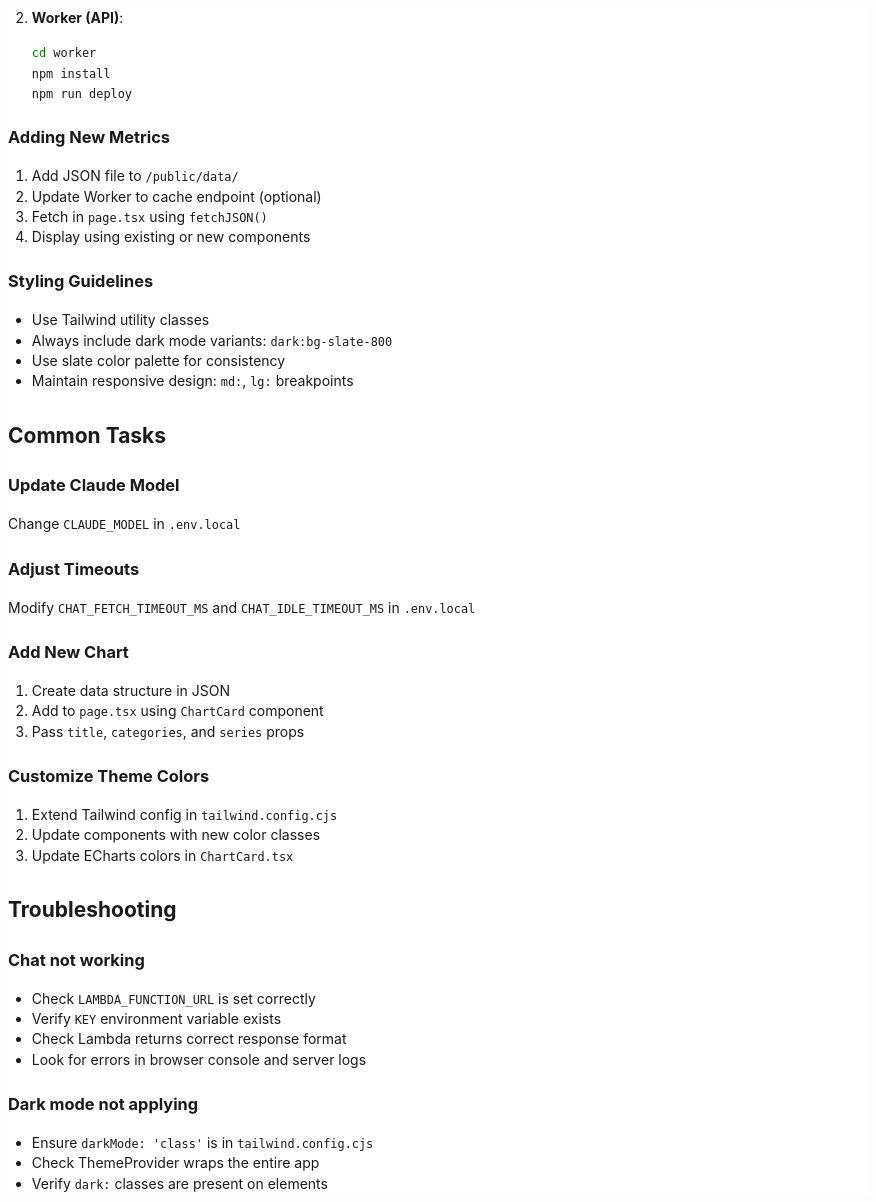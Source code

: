 2. **Worker (API)**:
   ```bash
   cd worker
   npm install
   npm run deploy
   ```

### Adding New Metrics
1. Add JSON file to `/public/data/`
2. Update Worker to cache endpoint (optional)
3. Fetch in `page.tsx` using `fetchJSON()`
4. Display using existing or new components

### Styling Guidelines
- Use Tailwind utility classes
- Always include dark mode variants: `dark:bg-slate-800`
- Use slate color palette for consistency
- Maintain responsive design: `md:`, `lg:` breakpoints

## Common Tasks

### Update Claude Model
Change `CLAUDE_MODEL` in `.env.local`

### Adjust Timeouts
Modify `CHAT_FETCH_TIMEOUT_MS` and `CHAT_IDLE_TIMEOUT_MS` in `.env.local`

### Add New Chart
1. Create data structure in JSON
2. Add to `page.tsx` using `ChartCard` component
3. Pass `title`, `categories`, and `series` props

### Customize Theme Colors
1. Extend Tailwind config in `tailwind.config.cjs`
2. Update components with new color classes
3. Update ECharts colors in `ChartCard.tsx`

## Troubleshooting

### Chat not working
- Check `LAMBDA_FUNCTION_URL` is set correctly
- Verify `KEY` environment variable exists
- Check Lambda returns correct response format
- Look for errors in browser console and server logs

### Dark mode not applying
- Ensure `darkMode: 'class'` is in `tailwind.config.cjs`
- Check ThemeProvider wraps the entire app
- Verify `dark:` classes are present on elements

